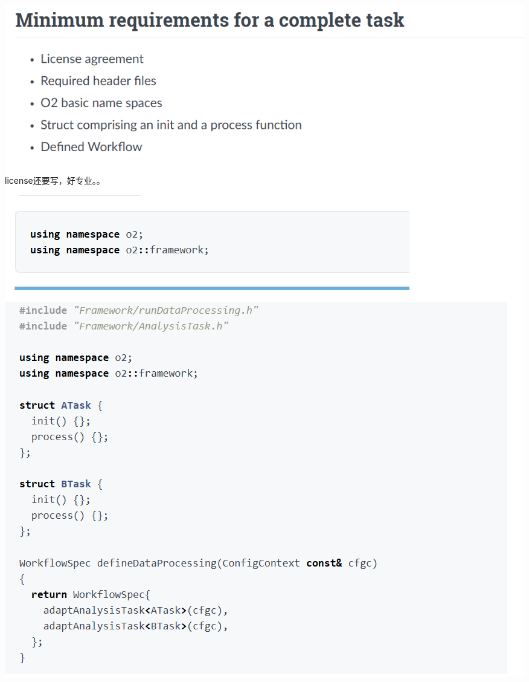 ![image-20250117145541989](/img/o2learn/image-20250117145541989.png)

license还要写，好专业。。

![image-20250117145620144](/img/o2learn/image-20250117145620144.png)

![image-20250117145656849](/img/o2learn/image-20250117145656849.png)
